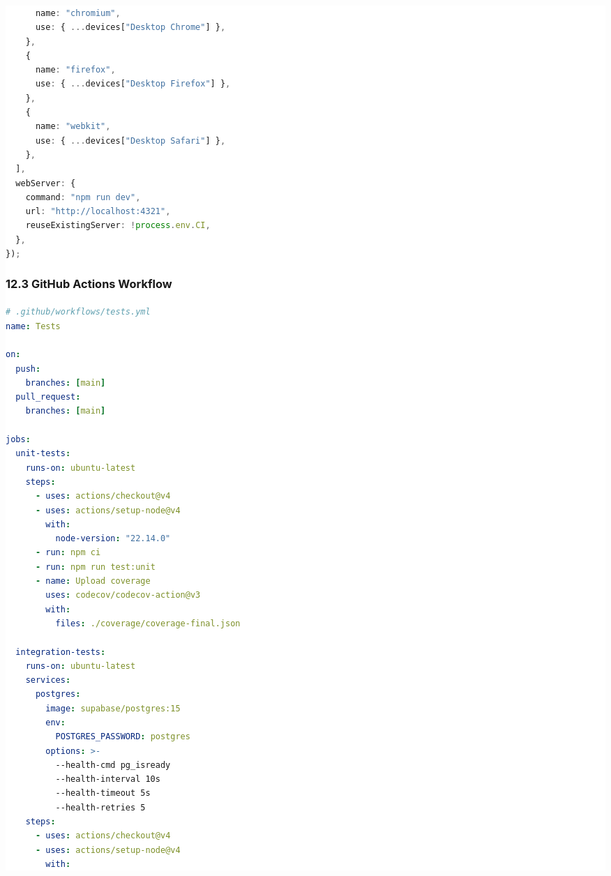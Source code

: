 ```typescript
      name: "chromium",
      use: { ...devices["Desktop Chrome"] },
    },
    {
      name: "firefox",
      use: { ...devices["Desktop Firefox"] },
    },
    {
      name: "webkit",
      use: { ...devices["Desktop Safari"] },
    },
  ],
  webServer: {
    command: "npm run dev",
    url: "http://localhost:4321",
    reuseExistingServer: !process.env.CI,
  },
});
```

### 12.3 GitHub Actions Workflow

```yaml
# .github/workflows/tests.yml
name: Tests

on:
  push:
    branches: [main]
  pull_request:
    branches: [main]

jobs:
  unit-tests:
    runs-on: ubuntu-latest
    steps:
      - uses: actions/checkout@v4
      - uses: actions/setup-node@v4
        with:
          node-version: "22.14.0"
      - run: npm ci
      - run: npm run test:unit
      - name: Upload coverage
        uses: codecov/codecov-action@v3
        with:
          files: ./coverage/coverage-final.json

  integration-tests:
    runs-on: ubuntu-latest
    services:
      postgres:
        image: supabase/postgres:15
        env:
          POSTGRES_PASSWORD: postgres
        options: >-
          --health-cmd pg_isready
          --health-interval 10s
          --health-timeout 5s
          --health-retries 5
    steps:
      - uses: actions/checkout@v4
      - uses: actions/setup-node@v4
        with:
```